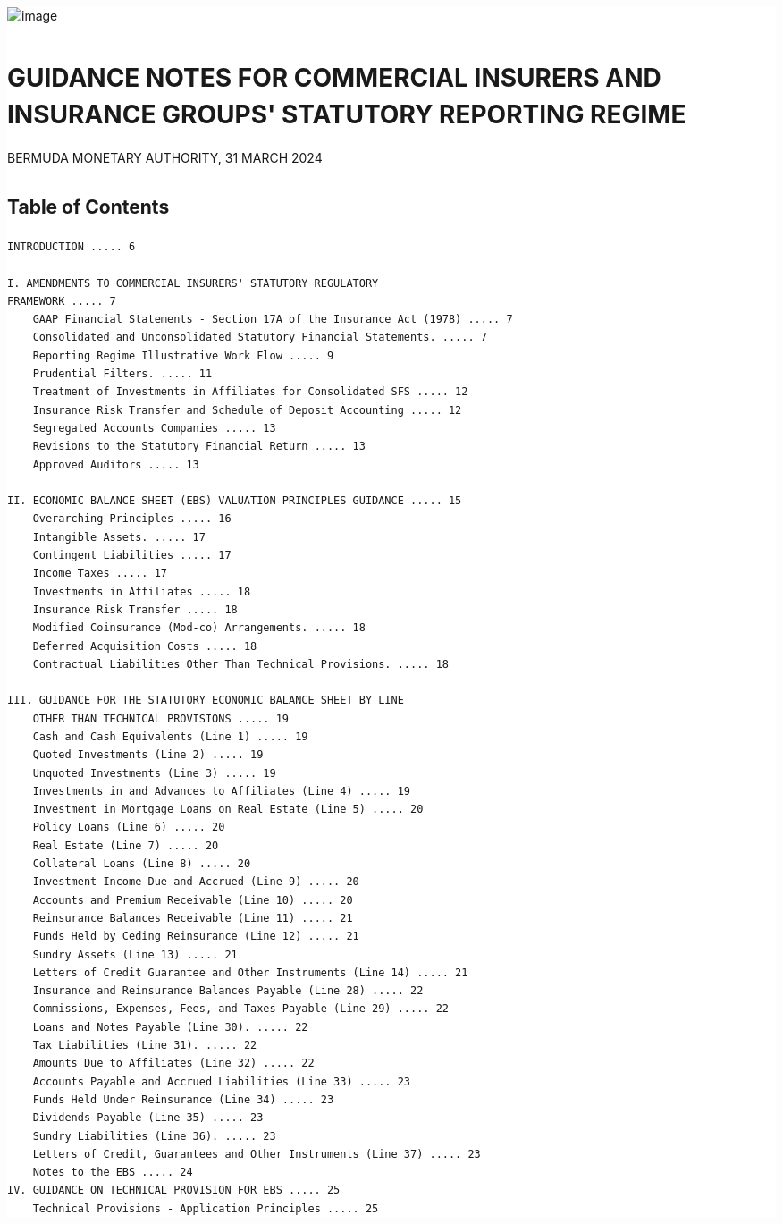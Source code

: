 <img src="https://cdn.mathpix.com/cropped/2024_04_30_39c09e82e44bfe760df1g-01.jpg?height=296&width=588&top_left_y=237&top_left_x=1235" alt="image" style="width:20%;height:auto;">

# GUIDANCE NOTES FOR COMMERCIAL INSURERS AND INSURANCE GROUPS' STATUTORY REPORTING REGIME

BERMUDA MONETARY AUTHORITY, 31 MARCH 2024

## Table of Contents

    INTRODUCTION ..... 6
    
    I. AMENDMENTS TO COMMERCIAL INSURERS' STATUTORY REGULATORY
    FRAMEWORK ..... 7
	    GAAP Financial Statements - Section 17A of the Insurance Act (1978) ..... 7
	    Consolidated and Unconsolidated Statutory Financial Statements. ..... 7
	    Reporting Regime Illustrative Work Flow ..... 9
	    Prudential Filters. ..... 11
	    Treatment of Investments in Affiliates for Consolidated SFS ..... 12
	    Insurance Risk Transfer and Schedule of Deposit Accounting ..... 12
	    Segregated Accounts Companies ..... 13
	    Revisions to the Statutory Financial Return ..... 13
	    Approved Auditors ..... 13
	    
    II. ECONOMIC BALANCE SHEET (EBS) VALUATION PRINCIPLES GUIDANCE ..... 15
	    Overarching Principles ..... 16
	    Intangible Assets. ..... 17
	    Contingent Liabilities ..... 17
	    Income Taxes ..... 17
	    Investments in Affiliates ..... 18
	    Insurance Risk Transfer ..... 18
	    Modified Coinsurance (Mod-co) Arrangements. ..... 18
	    Deferred Acquisition Costs ..... 18
	    Contractual Liabilities Other Than Technical Provisions. ..... 18
	    
    III. GUIDANCE FOR THE STATUTORY ECONOMIC BALANCE SHEET BY LINE
	    OTHER THAN TECHNICAL PROVISIONS ..... 19
	    Cash and Cash Equivalents (Line 1) ..... 19
	    Quoted Investments (Line 2) ..... 19
	    Unquoted Investments (Line 3) ..... 19
	    Investments in and Advances to Affiliates (Line 4) ..... 19
	    Investment in Mortgage Loans on Real Estate (Line 5) ..... 20
	    Policy Loans (Line 6) ..... 20
	    Real Estate (Line 7) ..... 20
	    Collateral Loans (Line 8) ..... 20
	    Investment Income Due and Accrued (Line 9) ..... 20
	    Accounts and Premium Receivable (Line 10) ..... 20
	    Reinsurance Balances Receivable (Line 11) ..... 21
	    Funds Held by Ceding Reinsurance (Line 12) ..... 21
	    Sundry Assets (Line 13) ..... 21
	    Letters of Credit Guarantee and Other Instruments (Line 14) ..... 21
	    Insurance and Reinsurance Balances Payable (Line 28) ..... 22
	    Commissions, Expenses, Fees, and Taxes Payable (Line 29) ..... 22
	    Loans and Notes Payable (Line 30). ..... 22
	    Tax Liabilities (Line 31). ..... 22
	    Amounts Due to Affiliates (Line 32) ..... 22
	    Accounts Payable and Accrued Liabilities (Line 33) ..... 23
	    Funds Held Under Reinsurance (Line 34) ..... 23
	    Dividends Payable (Line 35) ..... 23
	    Sundry Liabilities (Line 36). ..... 23
	    Letters of Credit, Guarantees and Other Instruments (Line 37) ..... 23
	    Notes to the EBS ..... 24
    IV. GUIDANCE ON TECHNICAL PROVISION FOR EBS ..... 25
	    Technical Provisions - Application Principles ..... 25